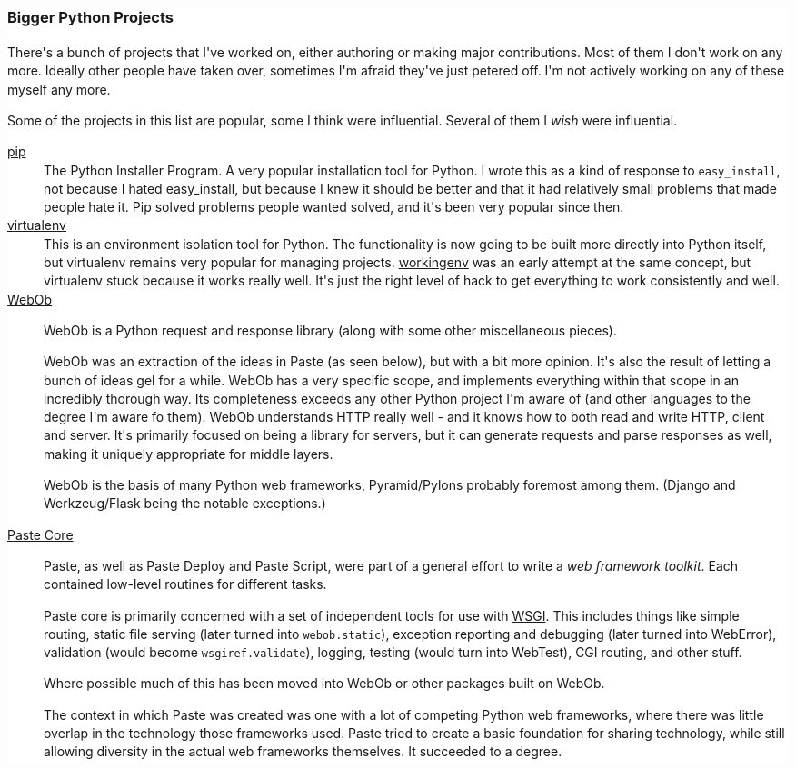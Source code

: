 </dl>

### <span id="biggerpy">Bigger Python Projects</span>

There's a bunch of projects that I've worked on, either authoring or making major contributions.  Most of them I don't work on any more. Ideally other people have taken over, sometimes I'm afraid they've just petered off.  I'm not actively working on any of these myself any more.

Some of the projects in this list are popular, some I think were influential.  Several of them I *wish* were influential.

<dl>

<dt><a href="http://www.pip-installer.org/">pip</a></dt>
<dd>The Python Installer Program.  A very popular installation tool for Python.  I wrote this as a kind of response to <code>easy_install</code>, not because I hated easy_install, but because I knew it should be better and that it had relatively small problems that made people hate it.  Pip solved problems people wanted solved, and it's been very popular since then.</dd>

<dt><a href="http://www.virtualenv.org/">virtualenv</a></dt>
<dd>This is an environment isolation tool for Python.  The functionality is now going to be built more directly into Python itself, but virtualenv remains very popular for managing projects. <a href="https://pypi.python.org/pypi/workingenv.py">workingenv</a> was an early attempt at the same concept, but virtualenv stuck because it works really well.  It's just the right level of hack to get everything to work consistently and well.</dd>

<dt><a href="http://webob.org/">WebOb</a></dt>
<dd><p>WebOb is a Python request and response library (along with some other miscellaneous pieces).</p>

<p>WebOb was an extraction of the ideas in Paste (as seen below), but with a bit more opinion.  It's also the result of letting a bunch of ideas gel for a while.  WebOb has a very specific scope, and implements everything within that scope in an incredibly thorough way. Its completeness exceeds any other Python project I'm aware of (and other languages to the degree I'm aware fo them).  WebOb understands HTTP really well - and it knows how to both read and write HTTP, client and server.  It's primarily focused on being a library for servers, but it can generate requests and parse responses as well, making it uniquely appropriate for middle layers.</p>

<p>WebOb is the basis of many Python web frameworks, Pyramid/Pylons probably foremost among them.  (Django and Werkzeug/Flask being the notable exceptions.)</p></dd>

<dt><a href="http://pythonpaste.org/">Paste Core</a></dt>
<dd><p>Paste, as well as Paste Deploy and Paste Script, were part of a general effort to write a <em>web framework toolkit</em>.  Each contained low-level routines for different tasks.</p>

<p>Paste core is primarily concerned with a set of independent tools for use with <a href="http://wsgi.readthedocs.org/">WSGI</a>.  This includes things like simple routing, static file serving (later turned into <code>webob.static</code>), exception reporting and debugging (later turned into WebError), validation (would become <code>wsgiref.validate</code>), logging, testing (would turn into WebTest), CGI routing, and other stuff.</p>

<p>Where possible much of this has been moved into WebOb or other packages built on WebOb.</p>

<p>The context in which Paste was created was one with a lot of competing Python web frameworks, where there was little overlap in the technology those frameworks used.  Paste tried to create a basic foundation for sharing technology, while still allowing diversity in the actual web frameworks themselves.  It succeeded to a degree.</p>
